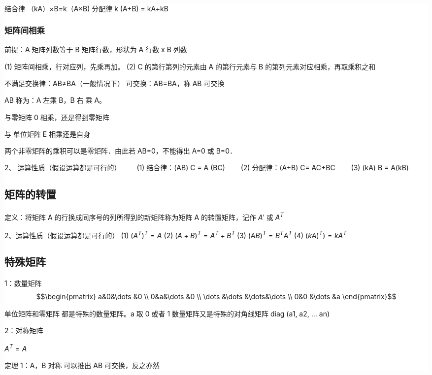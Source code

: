 
结合律 （kA）×B=k（A×B)
分配律 k (A+B) = kA+kB

### 矩阵间相乘

前提：A 矩阵列数等于 B 矩阵行数，形状为 A 行数 x B 列数

(1) 矩阵间相乘，行对应列，先乘再加。
(2) C 的第行第列的元素由 A 的第行元素与 B 的第列元素对应相乘，再取乘积之和



不满足交换律：AB≠BA（一般情况下）
可交换：AB=BA，称 AB 可交换

AB 称为：A 左乘 B，B 右 乘 A。

与零矩阵 0 相乘，还是得到零矩阵



与 单位矩阵 E 相乘还是自身

两个非零矩阵的乘积可以是零矩阵．由此若 AB=0，不能得出 A=0 或 B=0．

2、 运算性质（假设运算都是可行的）
　　(1) 结合律：(AB) C = A (BC)
　　(2) 分配律：(A+B) C= AC+BC
　　(3) (kA) B = A(kB)


## 矩阵的转置
定义：将矩阵 A 的行换成同序号的列所得到的新矩阵称为矩阵 A 的转置矩阵，记作 $A'$ 或 $A^{T}$

2、运算性质（假设运算都是可行的）
(1) $(A^{T})^{T}=A$
(2) $(A+B)^{T}=A^{T}+B^{T}$
(3) $(AB)^{T}=B^{T}A^{T}$
(4) $(kA)^{T})=kA^{T}$

## 特殊矩阵
1：数量矩阵
$$\begin{pmatrix}
a&0&\dots &0 \\
0&a&\dots &0 \\
\dots &\dots &\dots&\dots   \\
0&0 &\dots &a
\end{pmatrix}$$

单位矩阵和零矩阵 都是特殊的数量矩阵。a 取 0 或者 1
数量矩阵又是特殊的对角线矩阵 diag (a1, a2, ... an) 

2：对称矩阵

$A^{T} =A$

定理 1：A，B 对称 可以推出 AB 可交换，反之亦然
